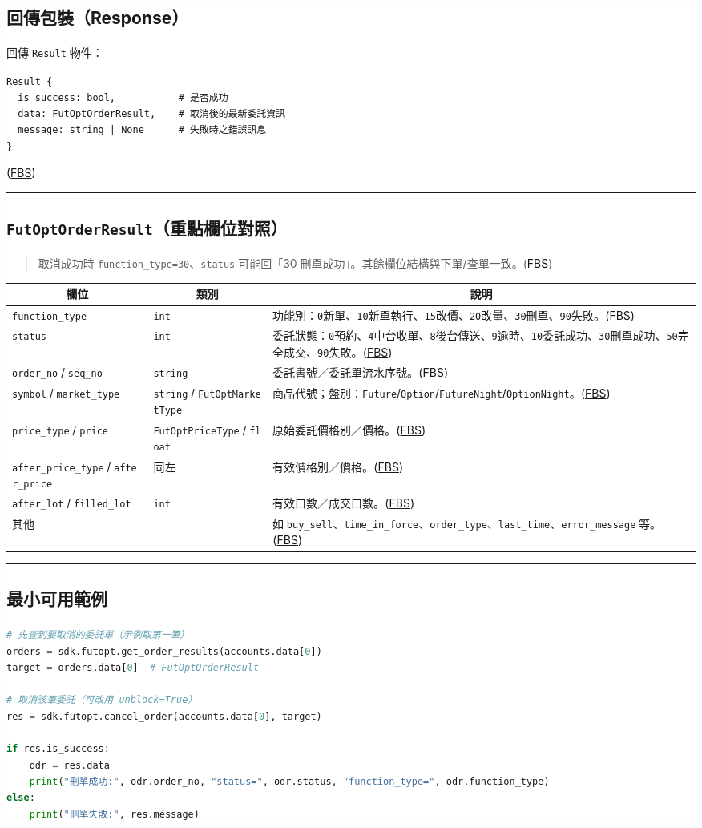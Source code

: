 ## 回傳包裝（Response）

回傳 `Result` 物件：

```text
Result {
  is_success: bool,           # 是否成功
  data: FutOptOrderResult,    # 取消後的最新委託資訊
  message: string | None      # 失敗時之錯誤訊息
}
```

([FBS][1])

---

## `FutOptOrderResult`（重點欄位對照）

> 取消成功時 `function_type=30`、`status` 可能回「30 刪單成功」。其餘欄位結構與下單/查單一致。([FBS][1])

| 欄位                                 | 類別                            | 說明                                                                                 |
| ---------------------------------- | ----------------------------- | ---------------------------------------------------------------------------------- |
| `function_type`                    | `int`                         | 功能別：`0`新單、`10`新單執行、`15`改價、`20`改量、`30`刪單、`90`失敗。([FBS][1])                          |
| `status`                           | `int`                         | 委託狀態：`0`預約、`4`中台收單、`8`後台傳送、`9`逾時、`10`委託成功、`30`刪單成功、`50`完全成交、`90`失敗。([FBS][1])      |
| `order_no` / `seq_no`              | `string`                      | 委託書號／委託單流水序號。([FBS][1])                                                            |
| `symbol` / `market_type`           | `string` / `FutOptMarketType` | 商品代號；盤別：`Future`/`Option`/`FutureNight`/`OptionNight`。([FBS][1])                   |
| `price_type` / `price`             | `FutOptPriceType` / `float`   | 原始委託價格別／價格。([FBS][1])                                                              |
| `after_price_type` / `after_price` | 同左                            | 有效價格別／價格。([FBS][1])                                                                |
| `after_lot` / `filled_lot`         | `int`                         | 有效口數／成交口數。([FBS][1])                                                               |
| 其他                                 |                               | 如 `buy_sell`、`time_in_force`、`order_type`、`last_time`、`error_message` 等。([FBS][1]) |

---

## 最小可用範例

```python
# 先查到要取消的委託單（示例取第一筆）
orders = sdk.futopt.get_order_results(accounts.data[0])
target = orders.data[0]  # FutOptOrderResult

# 取消該筆委託（可改用 unblock=True）
res = sdk.futopt.cancel_order(accounts.data[0], target)

if res.is_success:
    odr = res.data
    print("刪單成功:", odr.order_no, "status=", odr.status, "function_type=", odr.function_type)
else:
    print("刪單失敗:", res.message)
```


[1]: https://www.fbs.com.tw/TradeAPI/docs/trading-future/library/python/trade/PlaceOrder/ "建立委託單 | 富邦新一代 API｜程式交易的新武器"
[1]: https://www.fbs.com.tw/TradeAPI/docs/trading-future/library/python/trade/GetOrderResults "取得委託單結果 | 富邦新一代 API｜程式交易的新武器"
[1]: https://www.fbs.com.tw/TradeAPI/docs/trading-future/library/python/trade/ModifyQuantity/ "修改委託單數量 | 富邦新一代 API｜程式交易的新武器"
[1]: https://www.fbs.com.tw/TradeAPI/docs/trading-future/library/python/trade/CancelOrder "刪除委託單 | 富邦新一代 API｜程式交易的新武器"
[1]: https://www.fbs.com.tw/TradeAPI/docs/trading-future/library/python/trade/OrderHistory "查詢歷史委託 | 富邦新一代 API｜程式交易的新武器"
[1]: https://www.fbs.com.tw/TradeAPI/docs/trading-future/library/python/trade/FilledHistory "查詢歷史成交 | 富邦新一代 API｜程式交易的新武器"
[1]: https://www.fbs.com.tw/TradeAPI/docs/trading-future/library/python/trade/ConvertSymbol "商品代號轉換 | 富邦新一代 API｜程式交易的新武器"
[1]: https://www.fbs.com.tw/TradeAPI/docs/trading-future/library/python/accountManagement/HybridPosition "混合部位查詢 | 富邦新一代 API｜程式交易的新武器"
[1]: https://www.fbs.com.tw/TradeAPI/docs/trading-future/library/python/accountManagement/SinglePosition "單式部位查詢 | 富邦新一代 API｜程式交易的新武器"
[1]: https://www.fbs.com.tw/TradeAPI/docs/trading-future/library/python/accountManagement/ClosePositionRecord "平倉查詢 | 富邦新一代 API｜程式交易的新武器"
[1]: https://www.fbs.com.tw/TradeAPI/docs/trading-future/library/python/accountManagement/QueryEquity "權益數查詢 | 富邦新一代 API｜程式交易的新武器"
[1]: https://www.fbs.com.tw/TradeAPI/docs/trading-future/library/python/EnumMatrix "參數對照表 | 富邦新一代 API｜程式交易的新武器"
[1]: https://www.fbs.com.tw/TradeAPI/docs/market-data-future/http-api/intraday/products "Products List | 富邦新一代 API｜程式交易的新武器"
[1]: https://www.fbs.com.tw/TradeAPI/en/docs/market-data/rate-limit/?utm_source=chatgpt.com "Rate Limit | 富邦新一代API｜程式交易的新武器"
[2]: https://www.fbs.com.tw/TradeAPI/docs/market-data/rate-limit/?utm_source=chatgpt.com "速率限制| 富邦新一代API｜程式交易的新武器"
[3]: https://www.fbs.com.tw/TradeAPI/en/docs/market-data-future/intro?utm_source=chatgpt.com "Fubon RealTime MarketData API"
[4]: https://www.fbs.com.tw/TradeAPI/en/docs/trading/trade-rate-limit?utm_source=chatgpt.com "Rate Limit | 富邦新一代API｜程式交易的新武器"
[1]: https://www.fbs.com.tw/TradeAPI/docs/market-data-future/http-api/getting-started "開始使用 | 富邦新一代 API｜程式交易的新武器"